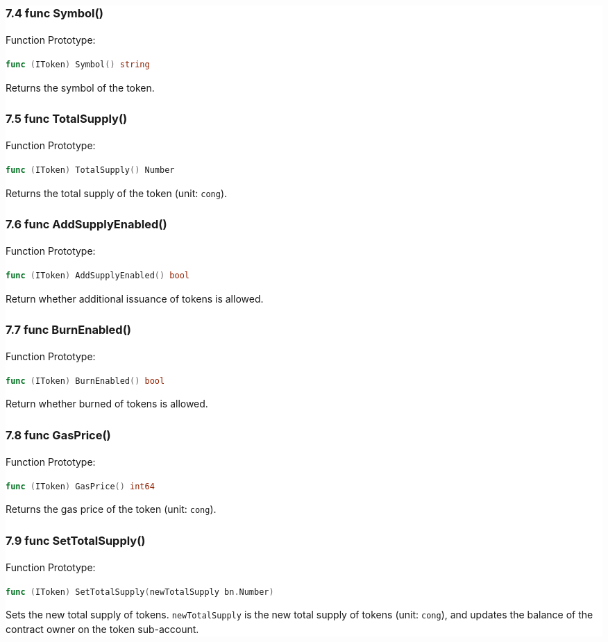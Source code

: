 ### 7.4 func Symbol()

Function Prototype:

```go
func (IToken) Symbol() string
```

Returns the symbol of the token.

### 7.5 func TotalSupply()

Function Prototype:

```go
func (IToken) TotalSupply() Number
```

Returns the total supply of the token (unit: `cong`).

### 7.6 func AddSupplyEnabled()

Function Prototype:

```go
func (IToken) AddSupplyEnabled() bool
```

Return whether additional issuance of tokens is allowed.

### 7.7 func BurnEnabled()

Function Prototype:

```go
func (IToken) BurnEnabled() bool
```

Return whether burned of tokens is allowed.

### 7.8 func GasPrice()

Function Prototype:

```go
func (IToken) GasPrice() int64
```

Returns the gas price of the token (unit: `cong`).

### 7.9 func SetTotalSupply()

Function Prototype:

```go
func (IToken) SetTotalSupply(newTotalSupply bn.Number)
```

Sets the new total supply of tokens. `newTotalSupply` is the new total supply of tokens (unit: `cong`), and updates the balance of the contract owner on the token sub-account.
